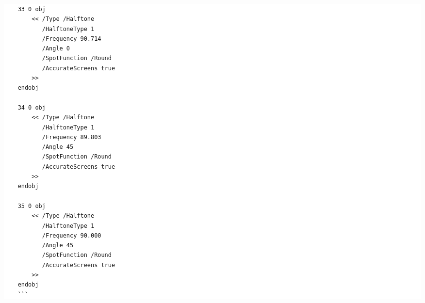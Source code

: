         33 0 obj
            << /Type /Halftone
               /HalftoneType 1
               /Frequency 90.714
               /Angle 0
               /SpotFunction /Round
               /AccurateScreens true
            >>
        endobj
        
        34 0 obj
            << /Type /Halftone
               /HalftoneType 1
               /Frequency 89.803
               /Angle 45
               /SpotFunction /Round
               /AccurateScreens true
            >>
        endobj
        
        35 0 obj
            << /Type /Halftone
               /HalftoneType 1
               /Frequency 90.000
               /Angle 45
               /SpotFunction /Round
               /AccurateScreens true
            >>
        endobj
        ```

[10.4]: ./s4.md

[7.10.5]: ../c7/s10.md#7105-type-4-postscript-计算器-函数
[11.7.5]: ../c11/s7.md#1175-渲染参数和透明度

[10.5.5.6]: ../c10/s5.md#10556-type-5-半色调
[11.7.5.2]: ../c11/s7.md#11752-半色调和传递函数

[Table 58]: ../c8/s4.md#table58
